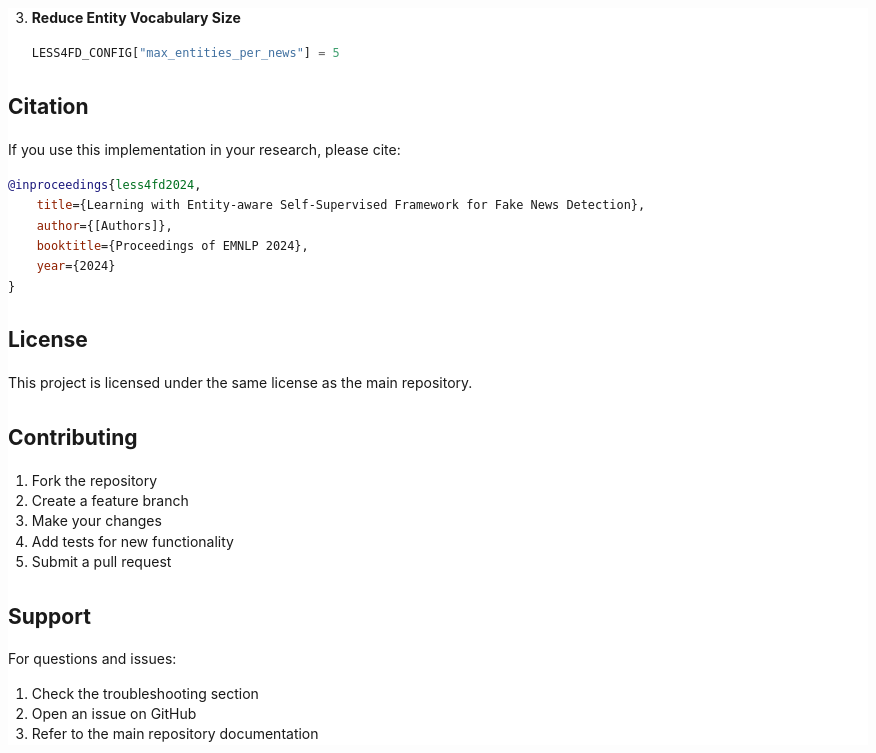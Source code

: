 3. **Reduce Entity Vocabulary Size**
   ```python
   LESS4FD_CONFIG["max_entities_per_news"] = 5
   ```

## Citation

If you use this implementation in your research, please cite:

```bibtex
@inproceedings{less4fd2024,
    title={Learning with Entity-aware Self-Supervised Framework for Fake News Detection},
    author={[Authors]},
    booktitle={Proceedings of EMNLP 2024},
    year={2024}
}
```

## License

This project is licensed under the same license as the main repository.

## Contributing

1. Fork the repository
2. Create a feature branch
3. Make your changes
4. Add tests for new functionality
5. Submit a pull request

## Support

For questions and issues:
1. Check the troubleshooting section
2. Open an issue on GitHub
3. Refer to the main repository documentation
